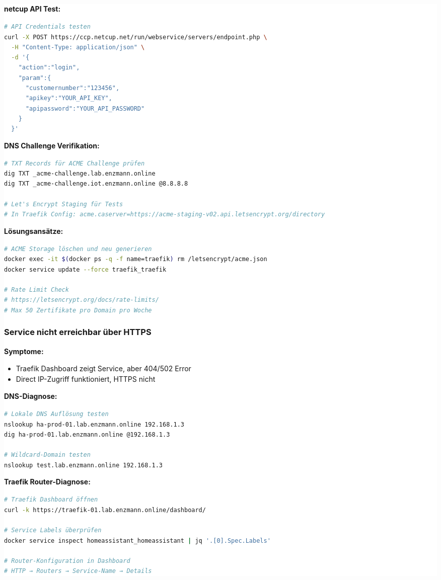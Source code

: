 **netcup API Test:**
```bash
# API Credentials testen
curl -X POST https://ccp.netcup.net/run/webservice/servers/endpoint.php \
  -H "Content-Type: application/json" \
  -d '{
    "action":"login",
    "param":{
      "customernumber":"123456",
      "apikey":"YOUR_API_KEY",
      "apipassword":"YOUR_API_PASSWORD"
    }
  }'
```

**DNS Challenge Verifikation:**
```bash
# TXT Records für ACME Challenge prüfen
dig TXT _acme-challenge.lab.enzmann.online
dig TXT _acme-challenge.iot.enzmann.online @8.8.8.8

# Let's Encrypt Staging für Tests
# In Traefik Config: acme.caserver=https://acme-staging-v02.api.letsencrypt.org/directory
```

**Lösungsansätze:**
```bash
# ACME Storage löschen und neu generieren
docker exec -it $(docker ps -q -f name=traefik) rm /letsencrypt/acme.json
docker service update --force traefik_traefik

# Rate Limit Check
# https://letsencrypt.org/docs/rate-limits/
# Max 50 Zertifikate pro Domain pro Woche
```

### Service nicht erreichbar über HTTPS

**Symptome:**
- Traefik Dashboard zeigt Service, aber 404/502 Error
- Direct IP-Zugriff funktioniert, HTTPS nicht

**DNS-Diagnose:**
```bash
# Lokale DNS Auflösung testen
nslookup ha-prod-01.lab.enzmann.online 192.168.1.3
dig ha-prod-01.lab.enzmann.online @192.168.1.3

# Wildcard-Domain testen
nslookup test.lab.enzmann.online 192.168.1.3
```

**Traefik Router-Diagnose:**
```bash
# Traefik Dashboard öffnen
curl -k https://traefik-01.lab.enzmann.online/dashboard/

# Service Labels überprüfen
docker service inspect homeassistant_homeassistant | jq '.[0].Spec.Labels'

# Router-Konfiguration in Dashboard
# HTTP → Routers → Service-Name → Details
```
